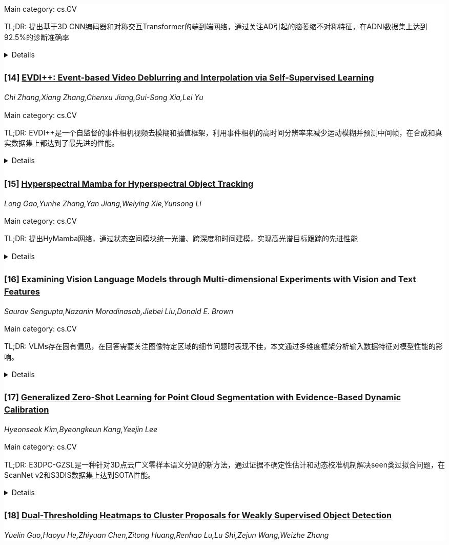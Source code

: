 Main category: cs.CV

TL;DR: 提出基于3D CNN编码器和对称交互Transformer的端到端网络，通过关注AD引起的脑萎缩不对称特征，在ADNI数据集上达到92.5%的诊断准确率


<details><summary>Details</summary></details>


### [14] [EVDI++: Event-based Video Deblurring and Interpolation via Self-Supervised Learning](https://arxiv.org/abs/2509.08260)
*Chi Zhang,Xiang Zhang,Chenxu Jiang,Gui-Song Xia,Lei Yu*

Main category: cs.CV

TL;DR: EVDI++是一个自监督的事件相机视频去模糊和插值框架，利用事件相机的高时间分辨率来减少运动模糊并预测中间帧，在合成和真实数据集上都达到了最先进的性能。


<details><summary>Details</summary></details>


### [15] [Hyperspectral Mamba for Hyperspectral Object Tracking](https://arxiv.org/abs/2509.08265)
*Long Gao,Yunhe Zhang,Yan Jiang,Weiying Xie,Yunsong Li*

Main category: cs.CV

TL;DR: 提出HyMamba网络，通过状态空间模块统一光谱、跨深度和时间建模，实现高光谱目标跟踪的先进性能


<details><summary>Details</summary></details>


### [16] [Examining Vision Language Models through Multi-dimensional Experiments with Vision and Text Features](https://arxiv.org/abs/2509.08266)
*Saurav Sengupta,Nazanin Moradinasab,Jiebei Liu,Donald E. Brown*

Main category: cs.CV

TL;DR: VLMs存在固有偏见，在回答需要关注图像特定区域的细节问题时表现不佳，本文通过多维度框架分析输入数据特征对模型性能的影响。


<details><summary>Details</summary></details>


### [17] [Generalized Zero-Shot Learning for Point Cloud Segmentation with Evidence-Based Dynamic Calibration](https://arxiv.org/abs/2509.08280)
*Hyeonseok Kim,Byeongkeun Kang,Yeejin Lee*

Main category: cs.CV

TL;DR: E3DPC-GZSL是一种针对3D点云广义零样本语义分割的新方法，通过证据不确定性估计和动态校准机制解决seen类过拟合问题，在ScanNet v2和S3DIS数据集上达到SOTA性能。


<details><summary>Details</summary></details>


### [18] [Dual-Thresholding Heatmaps to Cluster Proposals for Weakly Supervised Object Detection](https://arxiv.org/abs/2509.08289)
*Yuelin Guo,Haoyu He,Zhiyuan Chen,Zitong Huang,Renhao Lu,Lu Shi,Zejun Wang,Weizhe Zhang*
